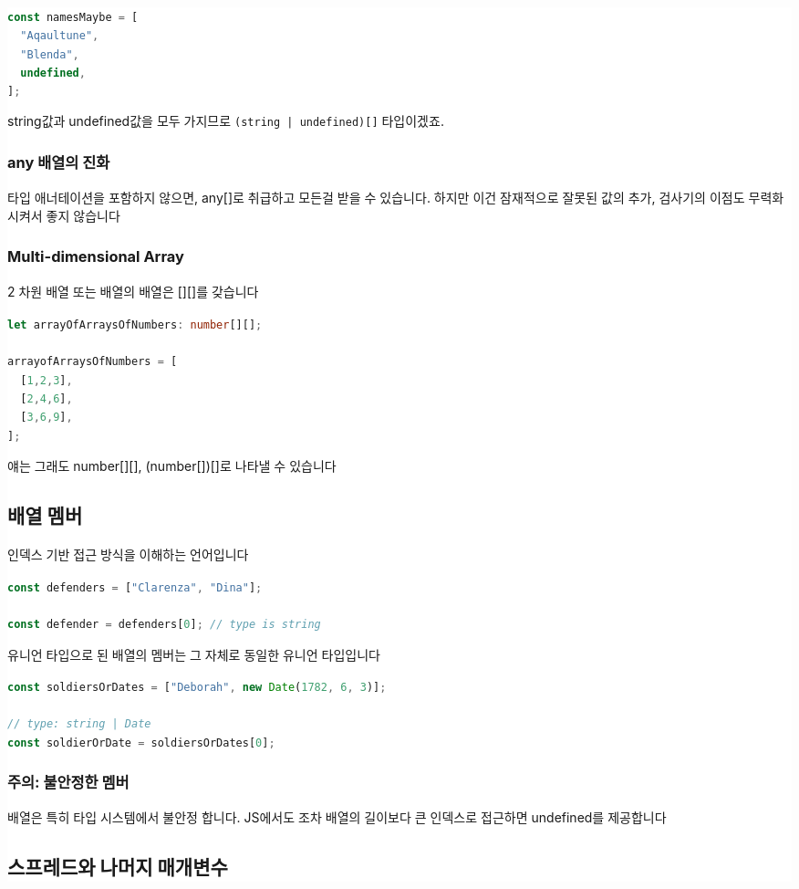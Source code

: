 ```typescript
const namesMaybe = [
  "Aqaultune",
  "Blenda",
  undefined,
];
``` 

string값과 undefined값을 모두 가지므로 `(string | undefined)[]` 타입이겠죠.

### any 배열의 진화 

타입 애너테이션을 포함하지 않으면, any[]로 취급하고 모든걸 받을 수 있습니다.
하지만 이건 잠재적으로 잘못된 값의 추가, 검사기의 이점도 무력화시켜서 좋지 않습니다

### Multi-dimensional Array

2 차원 배열 또는 배열의 배열은 [][]를 갖습니다

```typescript
let arrayOfArraysOfNumbers: number[][];

arrayofArraysOfNumbers = [
  [1,2,3],
  [2,4,6],
  [3,6,9],
];
```

얘는 그래도 number[][], (number[])[]로 나타낼 수 있습니다

## 배열 멤버

인덱스 기반 접근 방식을 이해하는 언어입니다

```typescript
const defenders = ["Clarenza", "Dina"];

const defender = defenders[0]; // type is string

```

유니언 타입으로 된 배열의 멤버는 그 자체로 동일한 유니언 타입입니다 
```typescript
const soldiersOrDates = ["Deborah", new Date(1782, 6, 3)];

// type: string | Date
const soldierOrDate = soldiersOrDates[0];
```

### 주의: 불안정한 멤버

배열은 특히 타입 시스템에서 불안정 합니다.
JS에서도 조차 배열의 길이보다 큰 인덱스로 접근하면 undefined를 제공합니다

## 스프레드와 나머지 매개변수
